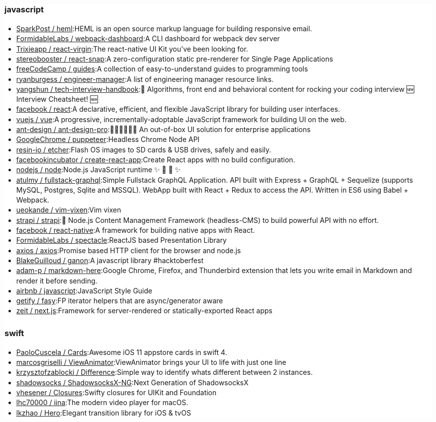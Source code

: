 ### javascript
* [SparkPost / heml](https://github.com/SparkPost/heml):HEML is an open source markup language for building responsive email.
* [FormidableLabs / webpack-dashboard](https://github.com/FormidableLabs/webpack-dashboard):A CLI dashboard for webpack dev server
* [Trixieapp / react-virgin](https://github.com/Trixieapp/react-virgin):The react-native UI Kit you've been looking for.
* [stereobooster / react-snap](https://github.com/stereobooster/react-snap):A zero-configuration static pre-renderer for Single Page Applications
* [freeCodeCamp / guides](https://github.com/freeCodeCamp/guides):A collection of easy-to-understand guides to programming tools
* [ryanburgess / engineer-manager](https://github.com/ryanburgess/engineer-manager):A list of engineering manager resource links.
* [yangshun / tech-interview-handbook](https://github.com/yangshun/tech-interview-handbook):💯 Algorithms, front end and behavioral content for rocking your coding interview 🆕 Interview Cheatsheet! 🆕
* [facebook / react](https://github.com/facebook/react):A declarative, efficient, and flexible JavaScript library for building user interfaces.
* [vuejs / vue](https://github.com/vuejs/vue):A progressive, incrementally-adoptable JavaScript framework for building UI on the web.
* [ant-design / ant-design-pro](https://github.com/ant-design/ant-design-pro):👨🏻‍💻👩🏻‍💻 An out-of-box UI solution for enterprise applications
* [GoogleChrome / puppeteer](https://github.com/GoogleChrome/puppeteer):Headless Chrome Node API
* [resin-io / etcher](https://github.com/resin-io/etcher):Flash OS images to SD cards & USB drives, safely and easily.
* [facebookincubator / create-react-app](https://github.com/facebookincubator/create-react-app):Create React apps with no build configuration.
* [nodejs / node](https://github.com/nodejs/node):Node.js JavaScript runtime ✨ 🐢 🚀 ✨
* [atulmy / fullstack-graphql](https://github.com/atulmy/fullstack-graphql):Simple Fullstack GraphQL Application. API built with Express + GraphQL + Sequelize (supports MySQL, Postgres, Sqlite and MSSQL). WebApp built with React + Redux to access the API. Written in ES6 using Babel + Webpack.
* [ueokande / vim-vixen](https://github.com/ueokande/vim-vixen):Vim vixen
* [strapi / strapi](https://github.com/strapi/strapi):🚀 Node.js Content Management Framework (headless-CMS) to build powerful API with no effort.
* [facebook / react-native](https://github.com/facebook/react-native):A framework for building native apps with React.
* [FormidableLabs / spectacle](https://github.com/FormidableLabs/spectacle):ReactJS based Presentation Library
* [axios / axios](https://github.com/axios/axios):Promise based HTTP client for the browser and node.js
* [BlakeGuilloud / ganon](https://github.com/BlakeGuilloud/ganon):A javascript library #hacktoberfest
* [adam-p / markdown-here](https://github.com/adam-p/markdown-here):Google Chrome, Firefox, and Thunderbird extension that lets you write email in Markdown and render it before sending.
* [airbnb / javascript](https://github.com/airbnb/javascript):JavaScript Style Guide
* [getify / fasy](https://github.com/getify/fasy):FP iterator helpers that are async/generator aware
* [zeit / next.js](https://github.com/zeit/next.js):Framework for server-rendered or statically-exported React apps

### swift
* [PaoloCuscela / Cards](https://github.com/PaoloCuscela/Cards):Awesome iOS 11 appstore cards in swift 4.
* [marcosgriselli / ViewAnimator](https://github.com/marcosgriselli/ViewAnimator):ViewAnimator brings your UI to life with just one line
* [krzysztofzablocki / Difference](https://github.com/krzysztofzablocki/Difference):Simple way to identify whats different between 2 instances.
* [shadowsocks / ShadowsocksX-NG](https://github.com/shadowsocks/ShadowsocksX-NG):Next Generation of ShadowsocksX
* [vhesener / Closures](https://github.com/vhesener/Closures):Swifty closures for UIKit and Foundation
* [lhc70000 / iina](https://github.com/lhc70000/iina):The modern video player for macOS.
* [lkzhao / Hero](https://github.com/lkzhao/Hero):Elegant transition library for iOS & tvOS